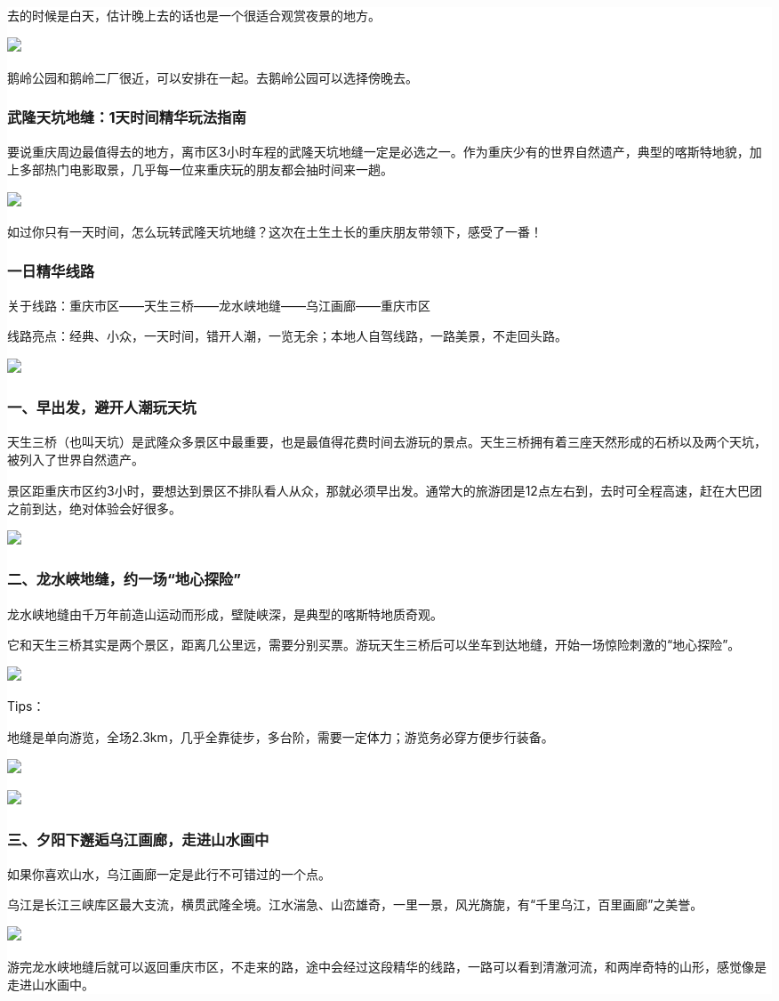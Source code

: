 去的时候是白天，估计晚上去的话也是一个很适合观赏夜景的地方。

![](https://s.tuniu.net/qn/image/37f4f706da601cdb6b5604c51ad4fccc/5415a212-543b-471b-b177-1bb723e7041a.jpg?imageView2/2/w/800/h/0)

鹅岭公园和鹅岭二厂很近，可以安排在一起。去鹅岭公园可以选择傍晚去。

### 武隆天坑地缝：1天时间精华玩法指南

要说重庆周边最值得去的地方，离市区3小时车程的武隆天坑地缝一定是必选之一。作为重庆少有的世界自然遗产，典型的喀斯特地貌，加上多部热门电影取景，几乎每一位来重庆玩的朋友都会抽时间来一趟。

![](https://s.tuniu.net/qn/image/37f4f706da601cdb6b5604c51ad4fccc/d483de75-383d-4121-bec3-330bc3e656d6.jpg?imageView2/2/w/800/h/0)

如过你只有一天时间，怎么玩转武隆天坑地缝？这次在土生土长的重庆朋友带领下，感受了一番！

### 一日精华线路

关于线路：重庆市区——天生三桥——龙水峡地缝——乌江画廊——重庆市区

线路亮点：经典、小众，一天时间，错开人潮，一览无余；本地人自驾线路，一路美景，不走回头路。

![](https://s.tuniu.net/qn/image/37f4f706da601cdb6b5604c51ad4fccc/70d4eb5d-5e4f-4a9d-9cd2-b5c468b163ff.jpg?imageView2/2/w/800/h/0)

### 一、早出发，避开人潮玩天坑

天生三桥（也叫天坑）是武隆众多景区中最重要，也是最值得花费时间去游玩的景点。天生三桥拥有着三座天然形成的石桥以及两个天坑，被列入了世界自然遗产。

景区距重庆市区约3小时，要想达到景区不排队看人从众，那就必须早出发。通常大的旅游团是12点左右到，去时可全程高速，赶在大巴团之前到达，绝对体验会好很多。

![](https://s.tuniu.net/qn/image/37f4f706da601cdb6b5604c51ad4fccc/715657ba-9c54-457d-aa9b-2e55245f6895.jpg?imageView2/2/w/800/h/0)

### 二、龙水峡地缝，约一场“地心探险”

龙水峡地缝由千万年前造山运动而形成，壁陡峡深，是典型的喀斯特地质奇观。

它和天生三桥其实是两个景区，距离几公里远，需要分别买票。游玩天生三桥后可以坐车到达地缝，开始一场惊险刺激的“地心探险”。

![](https://s.tuniu.net/qn/image/37f4f706da601cdb6b5604c51ad4fccc/31bc4244-d253-41d7-b1ba-b826d7a99851.jpg?imageView2/2/w/800/h/0)

Tips：

地缝是单向游览，全场2.3km，几乎全靠徒步，多台阶，需要一定体力；游览务必穿方便步行装备。

![](https://s.tuniu.net/qn/image/37f4f706da601cdb6b5604c51ad4fccc/289a5f2f-0753-41f6-a79e-e6fb33a1420c.jpg?imageView2/2/w/800/h/0)

![](https://s.tuniu.net/qn/image/37f4f706da601cdb6b5604c51ad4fccc/0db4a581-35fb-441d-bd77-3723cb8fc8ea.jpg?imageView2/2/w/800/h/0)

### 三、夕阳下邂逅乌江画廊，走进山水画中

如果你喜欢山水，乌江画廊一定是此行不可错过的一个点。

乌江是长江三峡库区最大支流，横贯武隆全境。江水湍急、山峦雄奇，一里一景，风光旖旎，有“千里乌江，百里画廊”之美誉。

![](https://s.tuniu.net/qn/image/37f4f706da601cdb6b5604c51ad4fccc/3c72e51c-c432-42e1-bb87-314ffccf7006.jpg?imageView2/2/w/800/h/0)

游完龙水峡地缝后就可以返回重庆市区，不走来的路，途中会经过这段精华的线路，一路可以看到清澈河流，和两岸奇特的山形，感觉像是走进山水画中。
